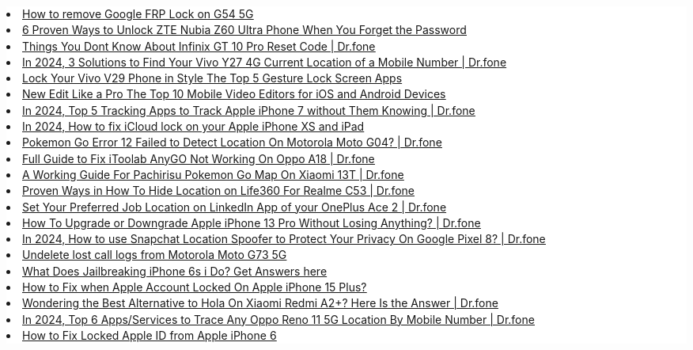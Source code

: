 <li><a href="https://blog-min.techidaily.com/how-to-remove-google-frp-lock-on-g54-5g-by-drfone-android-unlock-remove-google-frp/"><u>How to remove Google FRP Lock on G54 5G</u></a></li>
<li><a href="https://unlock-android.techidaily.com/6-proven-ways-to-unlock-zte-nubia-z60-ultra-phone-when-you-forget-the-password-by-drfone-android/"><u>6 Proven Ways to Unlock ZTE Nubia Z60 Ultra Phone When You Forget the Password</u></a></li>
<li><a href="https://techidaily.com/things-you-dont-know-about-infinix-gt-10-pro-reset-code-drfone-by-drfone-reset-android-reset-android/"><u>Things You Dont Know About Infinix GT 10 Pro Reset Code | Dr.fone</u></a></li>
<li><a href="https://android-location-track.techidaily.com/in-2024-3-solutions-to-find-your-vivo-y27-4g-current-location-of-a-mobile-number-drfone-by-drfone-virtual-android/"><u>In 2024, 3 Solutions to Find Your Vivo Y27 4G Current Location of a Mobile Number | Dr.fone</u></a></li>
<li><a href="https://android-unlock.techidaily.com/lock-your-vivo-v29-phone-in-style-the-top-5-gesture-lock-screen-apps-by-drfone-android/"><u>Lock Your Vivo V29 Phone in Style The Top 5 Gesture Lock Screen Apps</u></a></li>
<li><a href="https://ai-vdieo-software.techidaily.com/new-edit-like-a-pro-the-top-10-mobile-video-editors-for-ios-and-android-devices/"><u>New Edit Like a Pro The Top 10 Mobile Video Editors for iOS and Android Devices</u></a></li>
<li><a href="https://ios-location-track.techidaily.com/in-2024-top-5-tracking-apps-to-track-apple-iphone-7-without-them-knowing-drfone-by-drfone-virtual-ios/"><u>In 2024, Top 5 Tracking Apps to Track Apple iPhone 7 without Them Knowing | Dr.fone</u></a></li>
<li><a href="https://activate-lock.techidaily.com/in-2024-how-to-fix-icloud-lock-on-your-apple-iphone-xs-and-ipad-by-drfone-ios/"><u>In 2024, How to fix iCloud lock on your Apple iPhone XS and iPad</u></a></li>
<li><a href="https://android-pokemon-go.techidaily.com/pokemon-go-error-12-failed-to-detect-location-on-motorola-moto-g04-drfone-by-drfone-virtual-android/"><u>Pokemon Go Error 12 Failed to Detect Location On Motorola Moto G04? | Dr.fone</u></a></li>
<li><a href="https://fake-location.techidaily.com/full-guide-to-fix-itoolab-anygo-not-working-on-oppo-a18-drfone-by-drfone-virtual-android/"><u>Full Guide to Fix iToolab AnyGO Not Working On Oppo A18 | Dr.fone</u></a></li>
<li><a href="https://android-pokemon-go.techidaily.com/a-working-guide-for-pachirisu-pokemon-go-map-on-xiaomi-13t-drfone-by-drfone-virtual-android/"><u>A Working Guide For Pachirisu Pokemon Go Map On Xiaomi 13T | Dr.fone</u></a></li>
<li><a href="https://location-social.techidaily.com/proven-ways-in-how-to-hide-location-on-life360-for-realme-c53-drfone-by-drfone-virtual-android/"><u>Proven Ways in How To Hide Location on Life360 For Realme C53 | Dr.fone</u></a></li>
<li><a href="https://location-social.techidaily.com/set-your-preferred-job-location-on-linkedin-app-of-your-oneplus-ace-2-drfone-by-drfone-virtual-android/"><u>Set Your Preferred Job Location on LinkedIn App of your OnePlus Ace 2 | Dr.fone</u></a></li>
<li><a href="https://techidaily.com/how-to-upgrade-or-downgrade-apple-iphone-13-pro-without-losing-anything-drfone-by-drfone-ios-system-repair-ios-system-repair/"><u>How To Upgrade or Downgrade Apple iPhone 13 Pro Without Losing Anything? | Dr.fone</u></a></li>
<li><a href="https://phone-solutions.techidaily.com/in-2024-how-to-use-snapchat-location-spoofer-to-protect-your-privacy-on-google-pixel-8-drfone-by-drfone-virtual-android/"><u>In 2024, How to use Snapchat Location Spoofer to Protect Your Privacy On Google Pixel 8? | Dr.fone</u></a></li>
<li><a href="https://techidaily.com/undelete-lost-call-logs-from-motorola-moto-g73-5g-by-fonelab-android-recover-call-logs/"><u>Undelete lost call logs from Motorola Moto G73 5G</u></a></li>
<li><a href="https://ios-unlock.techidaily.com/what-does-jailbreaking-iphone-6s-i-do-get-answers-here-by-drfone-ios/"><u>What Does Jailbreaking iPhone 6s i Do? Get Answers here</u></a></li>
<li><a href="https://apple-account.techidaily.com/how-to-fix-when-apple-account-locked-on-apple-iphone-15-plus-by-drfone-ios/"><u>How to Fix when Apple Account Locked On Apple iPhone 15 Plus?</u></a></li>
<li><a href="https://fake-location.techidaily.com/wondering-the-best-alternative-to-hola-on-xiaomi-redmi-a2plus-here-is-the-answer-drfone-by-drfone-virtual-android/"><u>Wondering the Best Alternative to Hola On Xiaomi Redmi A2+? Here Is the Answer | Dr.fone</u></a></li>
<li><a href="https://android-location-track.techidaily.com/in-2024-top-6-appsservices-to-trace-any-oppo-reno-11-5g-location-by-mobile-number-drfone-by-drfone-virtual-android/"><u>In 2024, Top 6 Apps/Services to Trace Any Oppo Reno 11 5G Location By Mobile Number | Dr.fone</u></a></li>
<li><a href="https://apple-account.techidaily.com/how-to-fix-locked-apple-id-from-apple-iphone-6-by-drfone-ios/"><u>How to Fix Locked Apple ID from Apple iPhone 6</u></a></li>
</ul></div>

